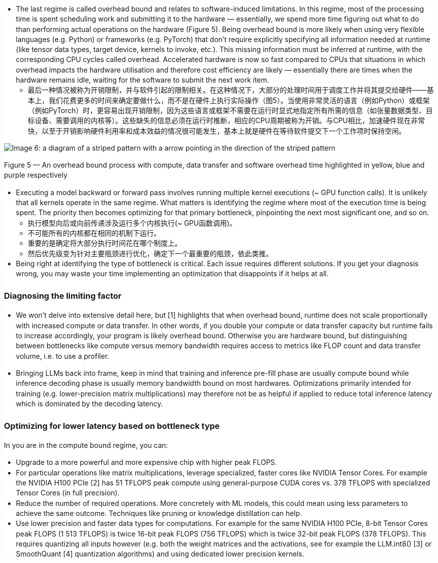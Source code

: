 - The last regime is called overhead bound and relates to software-induced limitations. In this regime, most of the processing time is spent scheduling work and submitting it to the hardware — essentially, we spend more time figuring out what to do than performing actual operations on the hardware (Figure 5). Being overhead bound is more likely when using very flexible languages (e.g. Python) or frameworks (e.g. PyTorch) that don’t require explicitly specifying all information needed at runtime (like tensor data types, target device, kernels to invoke, etc.). This missing information must be inferred at runtime, with the corresponding CPU cycles called overhead. Accelerated hardware is now so fast compared to CPUs that situations in which overhead impacts the hardware utilisation and therefore cost efficiency are likely — essentially there are times when the hardware remains idle, waiting for the software to submit the next work item.
    - 最后一种情况被称为开销限制，并与软件引起的限制相关。在这种情况下，大部分的处理时间用于调度工作并将其提交给硬件——基本上，我们花费更多的时间来确定要做什么，而不是在硬件上执行实际操作（图5）。当使用非常灵活的语言（例如Python）或框架（例如PyTorch）时，更容易出现开销限制，因为这些语言或框架不需要在运行时显式地指定所有所需的信息（如张量数据类型、目标设备、需要调用的内核等）。这些缺失的信息必须在运行时推断，相应的CPU周期被称为开销。与CPU相比，加速硬件现在非常快，以至于开销影响硬件利用率和成本效益的情况很可能发生，基本上就是硬件在等待软件提交下一个工作项时保持空闲。

![Image 6: a diagram of a striped pattern with a arrow pointing in the direction of the striped pattern](https://miro.medium.com/v2/resize:fit:700/1*v5gYw8th0X1hPVtZKOyXSQ.png)

Figure 5 — An overhead bound process with compute, data transfer and software overhead time highlighted in yellow, blue and purple respectively

- Executing a model backward or forward pass involves running multiple kernel executions (~ GPU function calls). It is unlikely that all kernels operate in the same regime. What matters is identifying the regime where most of the execution time is being spent. The priority then becomes optimizing for that primary bottleneck, pinpointing the next most significant one, and so on.
    - 执行模型向后或向前传递涉及运行多个内核执行(~ GPU函数调用)。
    - 不可能所有的内核都在相同的机制下运行。
    - 重要的是确定将大部分执行时间花在哪个制度上。
    - 然后优先级变为针对主要瓶颈进行优化，确定下一个最重要的瓶颈，依此类推。
- Being right at identifying the type of bottleneck is critical. Each issue requires different solutions. If you get your diagnosis wrong, you may waste your time implementing an optimization that disappoints if it helps at all.

### Diagnosing the limiting factor

- We won’t delve into extensive detail here, but [1] highlights that when overhead bound, runtime does not scale proportionally with increased compute or data transfer. In other words, if you double your compute or data transfer capacity but runtime fails to increase accordingly, your program is likely overhead bound. Otherwise you are hardware bound, but distinguishing between bottlenecks like compute versus memory bandwidth requires access to metrics like FLOP count and data transfer volume, i.e. to use a profiler.

- Bringing LLMs back into frame, keep in mind that training and inference pre-fill phase are usually compute bound while inference decoding phase is usually memory bandwidth bound on most hardwares. Optimizations primarily intended for training (e.g. lower-precision matrix multiplications) may therefore not be as helpful if applied to reduce total inference latency which is dominated by the decoding latency.

### Optimizing for lower latency based on bottleneck type

In you are in the compute bound regime, you can:
 - Upgrade to a more powerful and more expensive chip with higher peak FLOPS.
 - For particular operations like matrix multiplications, leverage specialized, faster cores like NVIDIA Tensor Cores. For example the NVIDIA H100 PCIe [2] has 51 TFLOPS peak compute using general-purpose CUDA cores vs. 378 TFLOPS with specialized Tensor Cores (in full precision).
 - Reduce the number of required operations. More concretely with ML models, this could mean using less parameters to achieve the same outcome. Techniques like pruning or knowledge distillation can help.
 - Use lower precision and faster data types for computations. For example for the same NVIDIA H100 PCIe, 8-bit Tensor Cores peak FLOPS (1 513 TFLOPS) is twice 16-bit peak FLOPS (756 TFLOPS) which is twice 32-bit peak FLOPS (378 TFLOPS). This requires quantizing all inputs however (e.g. both the weight matrices and the activations, see for example the LLM.int8() [3] or SmoothQuant [4] quantization algorithms) and using dedicated lower precision kernels.
 